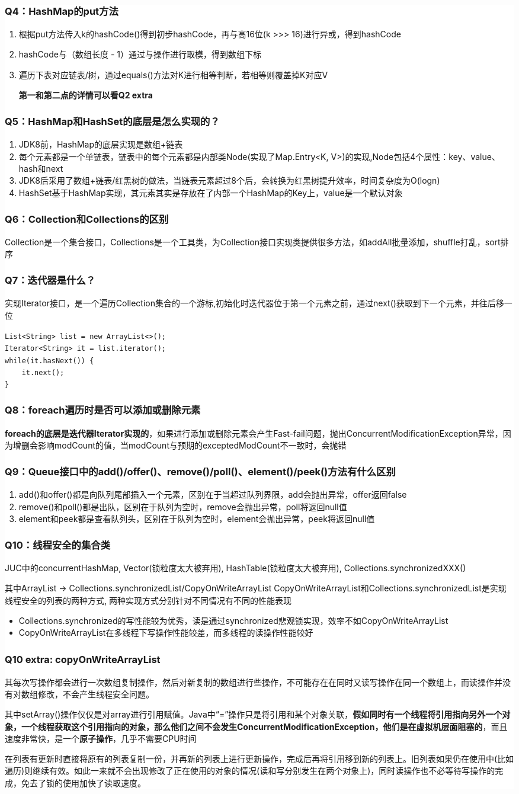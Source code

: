 ### **Q4：HashMap的put方法**
1. 根据put方法传入k的hashCode()得到初步hashCode，再与高16位(k >>> 16)进行异或，得到hashCode
2. hashCode与（数组长度 - 1）通过与操作进行取模，得到数组下标
3. 遍历下表对应链表/树，通过equals()方法对K进行相等判断，若相等则覆盖掉K对应V

    **第一和第二点的详情可以看Q2 extra**

### **Q5：HashMap和HashSet的底层是怎么实现的？**
1. JDK8前，HashMap的底层实现是数组+链表
2. 每个元素都是一个单链表，链表中的每个元素都是内部类Node(实现了Map.Entry<K, V>)的实现,Node包括4个属性：key、value、hash和next
3. JDK8后采用了数组+链表/红黑树的做法，当链表元素超过8个后，会转换为红黑树提升效率，时间复杂度为O(logn)
4. HashSet基于HashMap实现，其元素其实是存放在了内部一个HashMap的Key上，value是一个默认对象

### **Q6：Collection和Collections的区别**
Collection是一个集合接口，Collections是一个工具类，为Collection接口实现类提供很多方法，如addAll批量添加，shuffle打乱，sort排序

### **Q7：迭代器是什么？**
实现Iterator接口，是一个遍历Collection集合的一个游标,初始化时迭代器位于第一个元素之前，通过next()获取到下一个元素，并往后移一位

    List<String> list = new ArrayList<>();
    Iterator<String> it = list.iterator();
    while(it.hasNext()) {
        it.next();
    }

### **Q8：foreach遍历时是否可以添加或删除元素**
**foreach的底层是迭代器Iterator实现的**，如果进行添加或删除元素会产生Fast-fail问题，抛出ConcurrentModificationException异常，因为增删会影响modCount的值，当modCount与预期的exceptedModCount不一致时，会抛错

### **Q9：Queue接口中的add()/offer()、remove()/poll()、element()/peek()方法有什么区别**
1. add()和offer()都是向队列尾部插入一个元素，区别在于当超过队列界限，add会抛出异常，offer返回false
2. remove()和poll()都是出队，区别在于队列为空时，remove会抛出异常，poll将返回null值
3. element和peek都是查看队列头，区别在于队列为空时，element会抛出异常，peek将返回null值

### **Q10：线程安全的集合类**
JUC中的concurrentHashMap, Vector(锁粒度太大被弃用), HashTable(锁粒度太大被弃用), Collections.synchronizedXXX()

其中ArrayList -> Collections.synchronizedList/CopyOnWriteArrayList
CopyOnWriteArrayList和Collections.synchronizedList是实现线程安全的列表的两种方式, 两种实现方式分别针对不同情况有不同的性能表现
- Collections.synchronized的写性能较为优秀，读是通过synchronized悲观锁实现，效率不如CopyOnWriteArrayList
- CopyOnWriteArrayList在多线程下写操作性能较差，而多线程的读操作性能较好

### **Q10 extra: copyOnWriteArrayList**
其每次写操作都会进行一次数组复制操作，然后对新复制的数组进行些操作，不可能存在在同时又读写操作在同一个数组上，而读操作并没有对数组修改，不会产生线程安全问题。

其中setArray()操作仅仅是对array进行引用赋值。Java中“=”操作只是将引用和某个对象关联，**假如同时有一个线程将引用指向另外一个对象，一个线程获取这个引用指向的对象，那么他们之间不会发生ConcurrentModificationException，他们是在虚拟机层面阻塞的**，而且速度非常快，是一个**原子操作**，几乎不需要CPU时间

在列表有更新时直接将原有的列表复制一份，并再新的列表上进行更新操作，完成后再将引用移到新的列表上。旧列表如果仍在使用中(比如遍历)则继续有效。如此一来就不会出现修改了正在使用的对象的情况(读和写分别发生在两个对象上)，同时读操作也不必等待写操作的完成，免去了锁的使用加快了读取速度。
